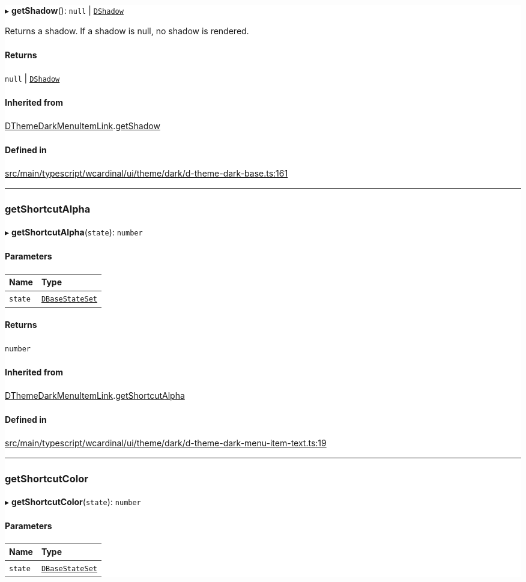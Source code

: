▸ **getShadow**(): ``null`` \| [`DShadow`](../interfaces/DShadow.md)

Returns a shadow.
If a shadow is null, no shadow is rendered.

#### Returns

``null`` \| [`DShadow`](../interfaces/DShadow.md)

#### Inherited from

[DThemeDarkMenuItemLink](DThemeDarkMenuItemLink.md).[getShadow](DThemeDarkMenuItemLink.md#getshadow)

#### Defined in

[src/main/typescript/wcardinal/ui/theme/dark/d-theme-dark-base.ts:161](https://github.com/winter-cardinal/winter-cardinal-ui/blob/v0.194.0/src/main/typescript/wcardinal/ui/theme/dark/d-theme-dark-base.ts#L161)

___

### getShortcutAlpha

▸ **getShortcutAlpha**(`state`): `number`

#### Parameters

| Name | Type |
| :------ | :------ |
| `state` | [`DBaseStateSet`](../interfaces/DBaseStateSet.md) |

#### Returns

`number`

#### Inherited from

[DThemeDarkMenuItemLink](DThemeDarkMenuItemLink.md).[getShortcutAlpha](DThemeDarkMenuItemLink.md#getshortcutalpha)

#### Defined in

[src/main/typescript/wcardinal/ui/theme/dark/d-theme-dark-menu-item-text.ts:19](https://github.com/winter-cardinal/winter-cardinal-ui/blob/v0.194.0/src/main/typescript/wcardinal/ui/theme/dark/d-theme-dark-menu-item-text.ts#L19)

___

### getShortcutColor

▸ **getShortcutColor**(`state`): `number`

#### Parameters

| Name | Type |
| :------ | :------ |
| `state` | [`DBaseStateSet`](../interfaces/DBaseStateSet.md) |
